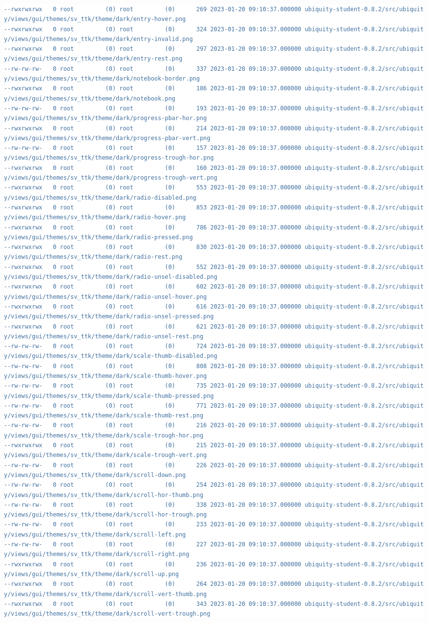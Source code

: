 ```diff
--rwxrwxrwx   0 root         (0) root         (0)      269 2023-01-20 09:10:37.000000 ubiquity-student-0.8.2/src/ubiquity/views/gui/themes/sv_ttk/theme/dark/entry-hover.png
--rwxrwxrwx   0 root         (0) root         (0)      324 2023-01-20 09:10:37.000000 ubiquity-student-0.8.2/src/ubiquity/views/gui/themes/sv_ttk/theme/dark/entry-invalid.png
--rwxrwxrwx   0 root         (0) root         (0)      297 2023-01-20 09:10:37.000000 ubiquity-student-0.8.2/src/ubiquity/views/gui/themes/sv_ttk/theme/dark/entry-rest.png
--rw-rw-rw-   0 root         (0) root         (0)      337 2023-01-20 09:10:37.000000 ubiquity-student-0.8.2/src/ubiquity/views/gui/themes/sv_ttk/theme/dark/notebook-border.png
--rwxrwxrwx   0 root         (0) root         (0)      186 2023-01-20 09:10:37.000000 ubiquity-student-0.8.2/src/ubiquity/views/gui/themes/sv_ttk/theme/dark/notebook.png
--rw-rw-rw-   0 root         (0) root         (0)      193 2023-01-20 09:10:37.000000 ubiquity-student-0.8.2/src/ubiquity/views/gui/themes/sv_ttk/theme/dark/progress-pbar-hor.png
--rwxrwxrwx   0 root         (0) root         (0)      214 2023-01-20 09:10:37.000000 ubiquity-student-0.8.2/src/ubiquity/views/gui/themes/sv_ttk/theme/dark/progress-pbar-vert.png
--rw-rw-rw-   0 root         (0) root         (0)      157 2023-01-20 09:10:37.000000 ubiquity-student-0.8.2/src/ubiquity/views/gui/themes/sv_ttk/theme/dark/progress-trough-hor.png
--rwxrwxrwx   0 root         (0) root         (0)      160 2023-01-20 09:10:37.000000 ubiquity-student-0.8.2/src/ubiquity/views/gui/themes/sv_ttk/theme/dark/progress-trough-vert.png
--rwxrwxrwx   0 root         (0) root         (0)      553 2023-01-20 09:10:37.000000 ubiquity-student-0.8.2/src/ubiquity/views/gui/themes/sv_ttk/theme/dark/radio-disabled.png
--rwxrwxrwx   0 root         (0) root         (0)      853 2023-01-20 09:10:37.000000 ubiquity-student-0.8.2/src/ubiquity/views/gui/themes/sv_ttk/theme/dark/radio-hover.png
--rwxrwxrwx   0 root         (0) root         (0)      786 2023-01-20 09:10:37.000000 ubiquity-student-0.8.2/src/ubiquity/views/gui/themes/sv_ttk/theme/dark/radio-pressed.png
--rwxrwxrwx   0 root         (0) root         (0)      830 2023-01-20 09:10:37.000000 ubiquity-student-0.8.2/src/ubiquity/views/gui/themes/sv_ttk/theme/dark/radio-rest.png
--rwxrwxrwx   0 root         (0) root         (0)      552 2023-01-20 09:10:37.000000 ubiquity-student-0.8.2/src/ubiquity/views/gui/themes/sv_ttk/theme/dark/radio-unsel-disabled.png
--rwxrwxrwx   0 root         (0) root         (0)      602 2023-01-20 09:10:37.000000 ubiquity-student-0.8.2/src/ubiquity/views/gui/themes/sv_ttk/theme/dark/radio-unsel-hover.png
--rwxrwxrwx   0 root         (0) root         (0)      616 2023-01-20 09:10:37.000000 ubiquity-student-0.8.2/src/ubiquity/views/gui/themes/sv_ttk/theme/dark/radio-unsel-pressed.png
--rwxrwxrwx   0 root         (0) root         (0)      621 2023-01-20 09:10:37.000000 ubiquity-student-0.8.2/src/ubiquity/views/gui/themes/sv_ttk/theme/dark/radio-unsel-rest.png
--rw-rw-rw-   0 root         (0) root         (0)      724 2023-01-20 09:10:37.000000 ubiquity-student-0.8.2/src/ubiquity/views/gui/themes/sv_ttk/theme/dark/scale-thumb-disabled.png
--rw-rw-rw-   0 root         (0) root         (0)      808 2023-01-20 09:10:37.000000 ubiquity-student-0.8.2/src/ubiquity/views/gui/themes/sv_ttk/theme/dark/scale-thumb-hover.png
--rw-rw-rw-   0 root         (0) root         (0)      735 2023-01-20 09:10:37.000000 ubiquity-student-0.8.2/src/ubiquity/views/gui/themes/sv_ttk/theme/dark/scale-thumb-pressed.png
--rw-rw-rw-   0 root         (0) root         (0)      771 2023-01-20 09:10:37.000000 ubiquity-student-0.8.2/src/ubiquity/views/gui/themes/sv_ttk/theme/dark/scale-thumb-rest.png
--rw-rw-rw-   0 root         (0) root         (0)      216 2023-01-20 09:10:37.000000 ubiquity-student-0.8.2/src/ubiquity/views/gui/themes/sv_ttk/theme/dark/scale-trough-hor.png
--rwxrwxrwx   0 root         (0) root         (0)      215 2023-01-20 09:10:37.000000 ubiquity-student-0.8.2/src/ubiquity/views/gui/themes/sv_ttk/theme/dark/scale-trough-vert.png
--rw-rw-rw-   0 root         (0) root         (0)      226 2023-01-20 09:10:37.000000 ubiquity-student-0.8.2/src/ubiquity/views/gui/themes/sv_ttk/theme/dark/scroll-down.png
--rw-rw-rw-   0 root         (0) root         (0)      254 2023-01-20 09:10:37.000000 ubiquity-student-0.8.2/src/ubiquity/views/gui/themes/sv_ttk/theme/dark/scroll-hor-thumb.png
--rw-rw-rw-   0 root         (0) root         (0)      338 2023-01-20 09:10:37.000000 ubiquity-student-0.8.2/src/ubiquity/views/gui/themes/sv_ttk/theme/dark/scroll-hor-trough.png
--rw-rw-rw-   0 root         (0) root         (0)      233 2023-01-20 09:10:37.000000 ubiquity-student-0.8.2/src/ubiquity/views/gui/themes/sv_ttk/theme/dark/scroll-left.png
--rw-rw-rw-   0 root         (0) root         (0)      227 2023-01-20 09:10:37.000000 ubiquity-student-0.8.2/src/ubiquity/views/gui/themes/sv_ttk/theme/dark/scroll-right.png
--rwxrwxrwx   0 root         (0) root         (0)      236 2023-01-20 09:10:37.000000 ubiquity-student-0.8.2/src/ubiquity/views/gui/themes/sv_ttk/theme/dark/scroll-up.png
--rwxrwxrwx   0 root         (0) root         (0)      264 2023-01-20 09:10:37.000000 ubiquity-student-0.8.2/src/ubiquity/views/gui/themes/sv_ttk/theme/dark/scroll-vert-thumb.png
--rwxrwxrwx   0 root         (0) root         (0)      343 2023-01-20 09:10:37.000000 ubiquity-student-0.8.2/src/ubiquity/views/gui/themes/sv_ttk/theme/dark/scroll-vert-trough.png
```